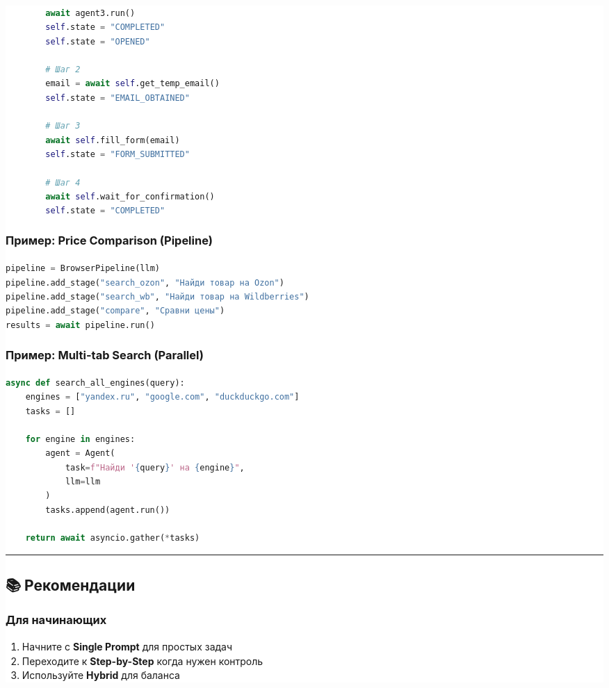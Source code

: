 ```python
        await agent3.run()
        self.state = "COMPLETED"
        self.state = "OPENED"
        
        # Шаг 2
        email = await self.get_temp_email()
        self.state = "EMAIL_OBTAINED"
        
        # Шаг 3
        await self.fill_form(email)
        self.state = "FORM_SUBMITTED"
        
        # Шаг 4
        await self.wait_for_confirmation()
        self.state = "COMPLETED"
```

### Пример: Price Comparison (Pipeline)

```python
pipeline = BrowserPipeline(llm)
pipeline.add_stage("search_ozon", "Найди товар на Ozon")
pipeline.add_stage("search_wb", "Найди товар на Wildberries")
pipeline.add_stage("compare", "Сравни цены")
results = await pipeline.run()
```

### Пример: Multi-tab Search (Parallel)

```python
async def search_all_engines(query):
    engines = ["yandex.ru", "google.com", "duckduckgo.com"]
    tasks = []
    
    for engine in engines:
        agent = Agent(
            task=f"Найди '{query}' на {engine}",
            llm=llm
        )
        tasks.append(agent.run())
    
    return await asyncio.gather(*tasks)
```

---

## 📚 Рекомендации

### Для начинающих
1. Начните с **Single Prompt** для простых задач
2. Переходите к **Step-by-Step** когда нужен контроль
3. Используйте **Hybrid** для баланса
